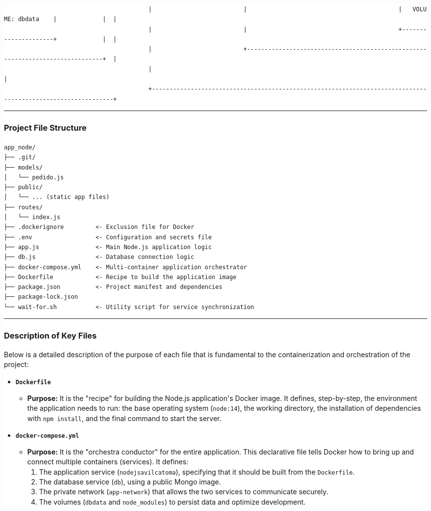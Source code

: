 ```
                                         |                          |                                           |   VOLUME: dbdata    |             |  |
                                         |                          |                                           +---------------------+             |  |
                                         |                          +-------------------------------------------------------------------------------+  |
                                         |                                                                                                             |
                                         +-------------------------------------------------------------------------------------------------------------+
```

---

### **Project File Structure**

```
app_node/
├── .git/
├── models/
│   └── pedido.js
├── public/
│   └── ... (static app files)
├── routes/
│   └── index.js
├── .dockerignore         <- Exclusion file for Docker
├── .env                  <- Configuration and secrets file
├── app.js                <- Main Node.js application logic
├── db.js                 <- Database connection logic
├── docker-compose.yml    <- Multi-container application orchestrator
├── Dockerfile            <- Recipe to build the application image
├── package.json          <- Project manifest and dependencies
├── package-lock.json
└── wait-for.sh           <- Utility script for service synchronization
```

---

### **Description of Key Files**

Below is a detailed description of the purpose of each file that is fundamental to the containerization and orchestration of the project:

*   **`Dockerfile`**
    *   **Purpose:** It is the "recipe" for building the Node.js application's Docker image. It defines, step-by-step, the environment the application needs to run: the base operating system (`node:14`), the working directory, the installation of dependencies with `npm install`, and the final command to start the server.

*   **`docker-compose.yml`**
    *   **Purpose:** It is the "orchestra conductor" for the entire application. This declarative file tells Docker how to bring up and connect multiple containers (services). It defines:
        1.  The application service (`nodejsavilcatoma`), specifying that it should be built from the `Dockerfile`.
        2.  The database service (`db`), using a public Mongo image.
        3.  The private network (`app-network`) that allows the two services to communicate securely.
        4.  The volumes (`dbdata` and `node_modules`) to persist data and optimize development.
